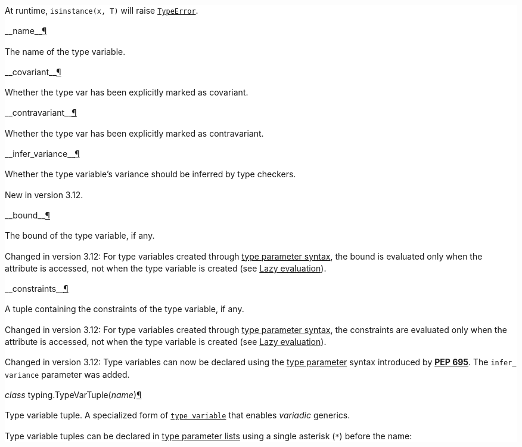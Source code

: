 At runtime, `isinstance(x, T)` will raise [`TypeError`](https://docs.python.org/dev/library/typing.htmlexceptions.html#TypeError "TypeError").

\_\_name\_\_[¶](https://docs.python.org/dev/library/typing.html#typing.TypeVar.__name__ "Permalink to this definition")

The name of the type variable.

\_\_covariant\_\_[¶](https://docs.python.org/dev/library/typing.html#typing.TypeVar.__covariant__ "Permalink to this definition")

Whether the type var has been explicitly marked as covariant.

\_\_contravariant\_\_[¶](https://docs.python.org/dev/library/typing.html#typing.TypeVar.__contravariant__ "Permalink to this definition")

Whether the type var has been explicitly marked as contravariant.

\_\_infer\_variance\_\_[¶](https://docs.python.org/dev/library/typing.html#typing.TypeVar.__infer_variance__ "Permalink to this definition")

Whether the type variable’s variance should be inferred by type checkers.

New in version 3.12.

\_\_bound\_\_[¶](https://docs.python.org/dev/library/typing.html#typing.TypeVar.__bound__ "Permalink to this definition")

The bound of the type variable, if any.

Changed in version 3.12: For type variables created through [type parameter syntax](https://docs.python.org/dev/library/typing.html../reference/compound_stmts.html#type-params), the bound is evaluated only when the attribute is accessed, not when the type variable is created (see [Lazy evaluation](https://docs.python.org/dev/library/typing.html../reference/executionmodel.html#lazy-evaluation)).

\_\_constraints\_\_[¶](https://docs.python.org/dev/library/typing.html#typing.TypeVar.__constraints__ "Permalink to this definition")

A tuple containing the constraints of the type variable, if any.

Changed in version 3.12: For type variables created through [type parameter syntax](https://docs.python.org/dev/library/typing.html../reference/compound_stmts.html#type-params), the constraints are evaluated only when the attribute is accessed, not when the type variable is created (see [Lazy evaluation](https://docs.python.org/dev/library/typing.html../reference/executionmodel.html#lazy-evaluation)).

Changed in version 3.12: Type variables can now be declared using the [type parameter](https://docs.python.org/dev/library/typing.html../reference/compound_stmts.html#type-params) syntax introduced by [**PEP 695**](https://peps.python.org/pep-0695/). The `infer_variance` parameter was added.

_class_ typing.TypeVarTuple(_name_)[¶](https://docs.python.org/dev/library/typing.html#typing.TypeVarTuple "Permalink to this definition")

Type variable tuple. A specialized form of [`type variable`](https://docs.python.org/dev/library/typing.html#typing.TypeVar "typing.TypeVar") that enables _variadic_ generics.

Type variable tuples can be declared in [type parameter lists](https://docs.python.org/dev/library/typing.html../reference/compound_stmts.html#type-params) using a single asterisk (`*`) before the name:
